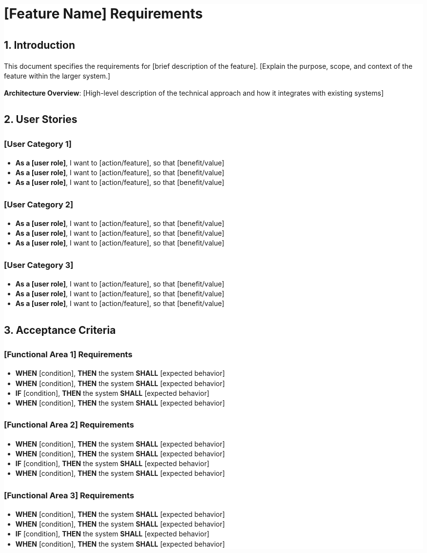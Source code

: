 # [Feature Name] Requirements

## 1. Introduction

This document specifies the requirements for [brief description of the feature]. [Explain the purpose, scope, and context of the feature within the larger system.]

**Architecture Overview**: [High-level description of the technical approach and how it integrates with existing systems]

## 2. User Stories

### [User Category 1]
- **As a [user role]**, I want to [action/feature], so that [benefit/value]
- **As a [user role]**, I want to [action/feature], so that [benefit/value]
- **As a [user role]**, I want to [action/feature], so that [benefit/value]

### [User Category 2]
- **As a [user role]**, I want to [action/feature], so that [benefit/value]
- **As a [user role]**, I want to [action/feature], so that [benefit/value]
- **As a [user role]**, I want to [action/feature], so that [benefit/value]

### [User Category 3]
- **As a [user role]**, I want to [action/feature], so that [benefit/value]
- **As a [user role]**, I want to [action/feature], so that [benefit/value]
- **As a [user role]**, I want to [action/feature], so that [benefit/value]

## 3. Acceptance Criteria

### [Functional Area 1] Requirements
- **WHEN** [condition], **THEN** the system **SHALL** [expected behavior]
- **WHEN** [condition], **THEN** the system **SHALL** [expected behavior]
- **IF** [condition], **THEN** the system **SHALL** [expected behavior]
- **WHEN** [condition], **THEN** the system **SHALL** [expected behavior]

### [Functional Area 2] Requirements
- **WHEN** [condition], **THEN** the system **SHALL** [expected behavior]
- **WHEN** [condition], **THEN** the system **SHALL** [expected behavior]
- **IF** [condition], **THEN** the system **SHALL** [expected behavior]
- **WHEN** [condition], **THEN** the system **SHALL** [expected behavior]

### [Functional Area 3] Requirements
- **WHEN** [condition], **THEN** the system **SHALL** [expected behavior]
- **WHEN** [condition], **THEN** the system **SHALL** [expected behavior]
- **IF** [condition], **THEN** the system **SHALL** [expected behavior]
- **WHEN** [condition], **THEN** the system **SHALL** [expected behavior]
